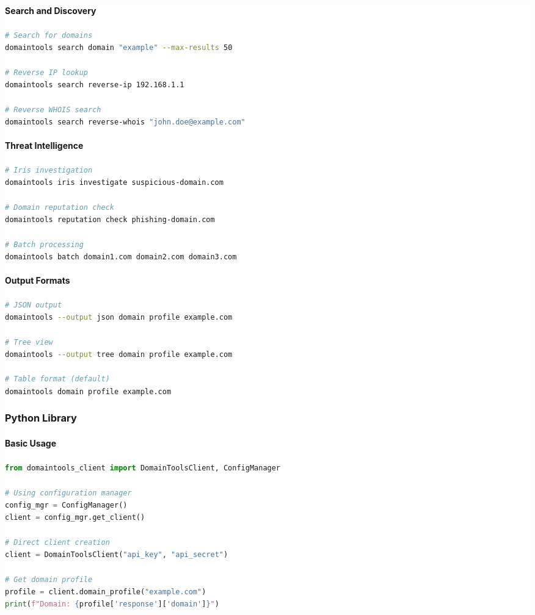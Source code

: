 #### Search and Discovery
```bash
# Search for domains
domaintools search domain "example" --max-results 50

# Reverse IP lookup
domaintools search reverse-ip 192.168.1.1

# Reverse WHOIS search
domaintools search reverse-whois "john.doe@example.com"
```

#### Threat Intelligence
```bash
# Iris investigation
domaintools iris investigate suspicious-domain.com

# Domain reputation check
domaintools reputation check phishing-domain.com

# Batch processing
domaintools batch domain1.com domain2.com domain3.com
```

#### Output Formats
```bash
# JSON output
domaintools --output json domain profile example.com

# Tree view
domaintools --output tree domain profile example.com

# Table format (default)
domaintools domain profile example.com
```

### Python Library

#### Basic Usage
```python
from domaintools_client import DomainToolsClient, ConfigManager

# Using configuration manager
config_mgr = ConfigManager()
client = config_mgr.get_client()

# Direct client creation
client = DomainToolsClient("api_key", "api_secret")

# Get domain profile
profile = client.domain_profile("example.com")
print(f"Domain: {profile['response']['domain']}")
```
